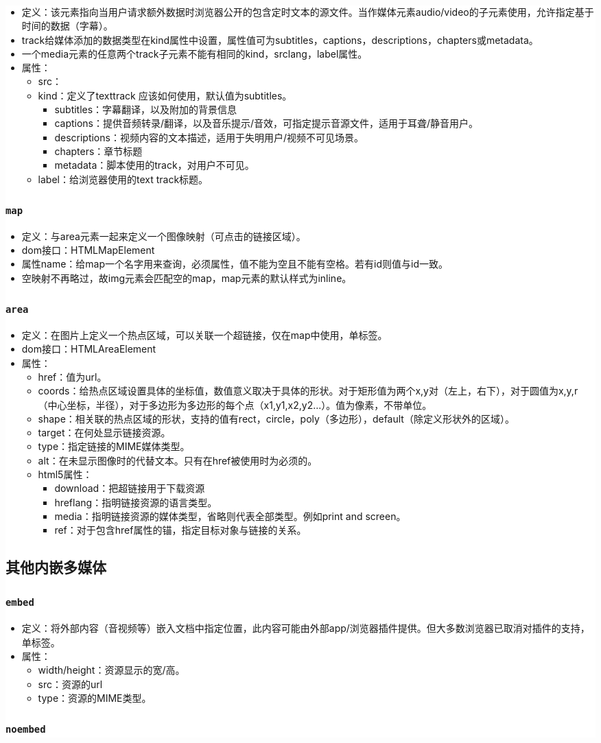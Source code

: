 - 定义：该元素指向当用户请求额外数据时浏览器公开的包含定时文本的源文件。当作媒体元素audio/video的子元素使用，允许指定基于时间的数据（字幕）。
- track给媒体添加的数据类型在kind属性中设置，属性值可为subtitles，captions，descriptions，chapters或metadata。
- 一个media元素的任意两个track子元素不能有相同的kind，srclang，label属性。
- 属性：
  - src：
  - kind：定义了texttrack 应该如何使用，默认值为subtitles。
    - subtitles：字幕翻译，以及附加的背景信息
    - captions：提供音频转录/翻译，以及音乐提示/音效，可指定提示音源文件，适用于耳聋/静音用户。
    - descriptions：视频内容的文本描述，适用于失明用户/视频不可见场景。
    - chapters：章节标题
    - metadata：脚本使用的track，对用户不可见。
  - label：给浏览器使用的text track标题。


### `map`  

- 定义：与area元素一起来定义一个图像映射（可点击的链接区域）。
- dom接口：HTMLMapElement
- 属性name：给map一个名字用来查询，必须属性，值不能为空且不能有空格。若有id则值与id一致。
- 空映射不再略过，故img元素会匹配空的map，map元素的默认样式为inline。


### `area`

- 定义：在图片上定义一个热点区域，可以关联一个超链接，仅在map中使用，单标签。
- dom接口：HTMLAreaElement
- 属性：
  - href：值为url。
  - coords：给热点区域设置具体的坐标值，数值意义取决于具体的形状。对于矩形值为两个x,y对（左上，右下），对于圆值为x,y,r（中心坐标，半径），对于多边形为多边形的每个点（x1,y1,x2,y2...）。值为像素，不带单位。
  - shape：相关联的热点区域的形状，支持的值有rect，circle，poly（多边形），default（除定义形状外的区域）。
  - target：在何处显示链接资源。
  - type：指定链接的MIME媒体类型。
  - alt：在未显示图像时的代替文本。只有在href被使用时为必须的。
  - html5属性：
    - download：把超链接用于下载资源
    - hreflang：指明链接资源的语言类型。
    - media：指明链接资源的媒体类型，省略则代表全部类型。例如print and screen。
    - ref：对于包含href属性的锚，指定目标对象与链接的关系。

## 其他内嵌多媒体

### `embed`

- 定义：将外部内容（音视频等）嵌入文档中指定位置，此内容可能由外部app/浏览器插件提供。但大多数浏览器已取消对插件的支持，单标签。
- 属性：
  - width/height：资源显示的宽/高。
  - src：资源的url
  - type：资源的MIME类型。

### `noembed`

